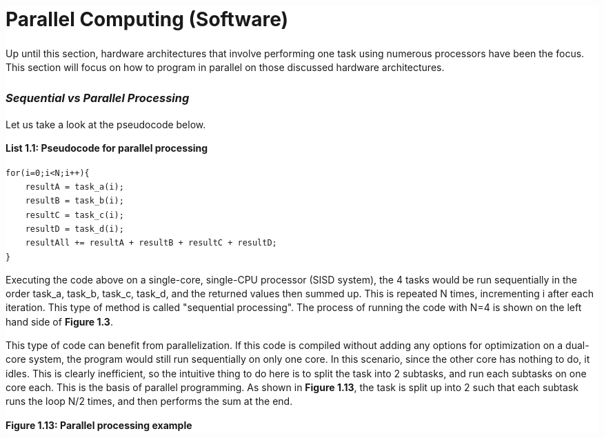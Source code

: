 # Parallel Computing (Software)

Up until this section, hardware architectures that involve performing one task using numerous processors have been the focus. This section will focus on how to program in parallel on those discussed hardware architectures.

### _Sequential vs Parallel Processing_&#x20;

Let us take a look at the pseudocode below.

**List 1.1: Pseudocode for parallel processing**&#x20;

```
for(i=0;i<N;i++){
    resultA = task_a(i);
    resultB = task_b(i);
    resultC = task_c(i);
    resultD = task_d(i);
    resultAll += resultA + resultB + resultC + resultD;
}
```

Executing the code above on a single-core, single-CPU processor (SISD system), the 4 tasks would be run sequentially in the order task\_a, task\_b, task\_c, task\_d, and the returned values then summed up. This is repeated N times, incrementing i after each iteration. This type of method is called "sequential processing". The process of running the code with N=4 is shown on the left hand side of **Figure 1.3**.&#x20;

This type of code can benefit from parallelization. If this code is compiled without adding any options for optimization on a dual-core system, the program would still run sequentially on only one core. In this scenario, since the other core has nothing to do, it idles. This is clearly inefficient, so the intuitive thing to do here is to split the task into 2 subtasks, and run each subtasks on one core each. This is the basis of parallel programming. As shown in **Figure 1.13**, the task is split up into 2 such that each subtask runs the loop N/2 times, and then performs the sum at the end.&#x20;

**Figure 1.13: Parallel processing example**&#x20;
